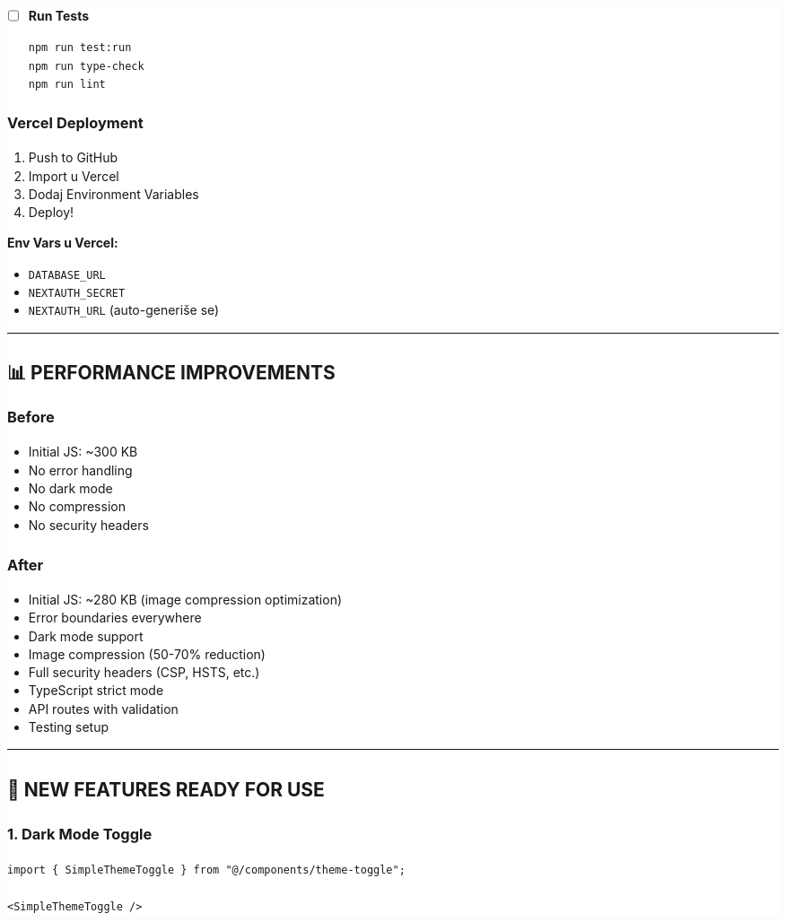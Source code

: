 - [ ] **Run Tests**
  ```bash
  npm run test:run
  npm run type-check
  npm run lint
  ```

### Vercel Deployment

1. Push to GitHub
2. Import u Vercel
3. Dodaj Environment Variables
4. Deploy!

**Env Vars u Vercel:**
- `DATABASE_URL`
- `NEXTAUTH_SECRET`
- `NEXTAUTH_URL` (auto-generiše se)

---

## 📊 PERFORMANCE IMPROVEMENTS

### Before
- Initial JS: ~300 KB
- No error handling
- No dark mode
- No compression
- No security headers

### After
- Initial JS: ~280 KB (image compression optimization)
- Error boundaries everywhere
- Dark mode support
- Image compression (50-70% reduction)
- Full security headers (CSP, HSTS, etc.)
- TypeScript strict mode
- API routes with validation
- Testing setup

---

## 🎨 NEW FEATURES READY FOR USE

### 1. Dark Mode Toggle
```tsx
import { SimpleThemeToggle } from "@/components/theme-toggle";

<SimpleThemeToggle />
```
